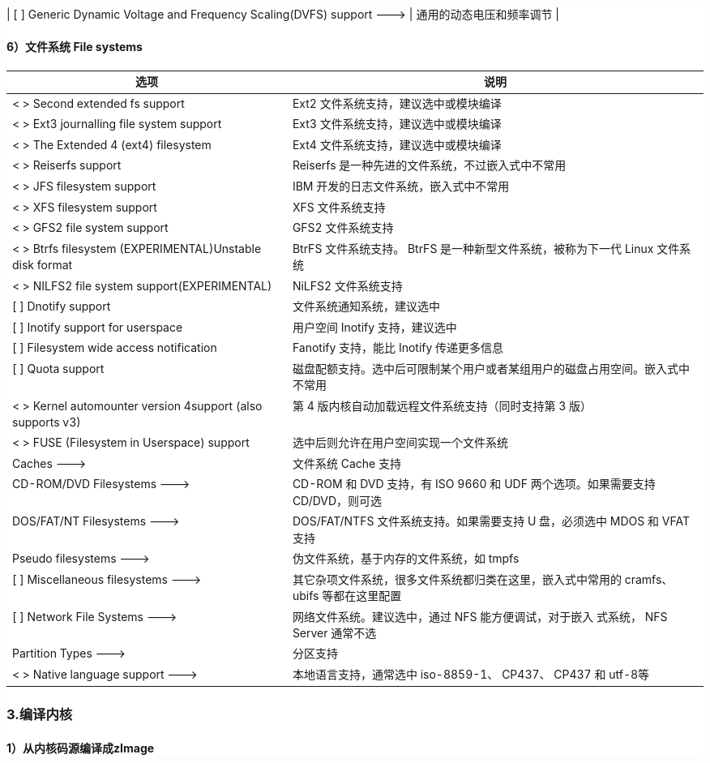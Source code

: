 | [ ] Generic Dynamic Voltage and Frequency Scaling(DVFS) support ---> | 通用的动态电压和频率调节                             |

#### 6）文件系统  File systems 

| 选项                                       | 说明                                       |
| ---------------------------------------- | ---------------------------------------- |
| < > Second extended fs support           | Ext2 文件系统支持，建议选中或模块编译                    |
| < > Ext3 journalling file system support | Ext3 文件系统支持，建议选中或模块编译                    |
| < > The Extended 4 (ext4) filesystem     | Ext4 文件系统支持，建议选中或模块编译                    |
| < > Reiserfs support                     | Reiserfs 是一种先进的文件系统，不过嵌入式中不常用            |
| < > JFS filesystem support               | IBM 开发的日志文件系统，嵌入式中不常用                    |
| < > XFS filesystem support               | XFS 文件系统支持                               |
| < > GFS2 file system support             | GFS2 文件系统支持                              |
| < > Btrfs filesystem (EXPERIMENTAL)Unstable disk format | BtrFS 文件系统支持。 BtrFS 是一种新型文件系统，被称为下一代 Linux 文件系统 |
| < > NILFS2 file system support(EXPERIMENTAL) | NiLFS2 文件系统支持                            |
| [ ] Dnotify support                      | 文件系统通知系统，建议选中                            |
| [ ] Inotify support for userspace        | 用户空间 Inotify 支持，建议选中                     |
| [ ] Filesystem wide access notification  | Fanotify 支持，能比 Inotify 传递更多信息            |
| [ ] Quota support                        | 磁盘配额支持。选中后可限制某个用户或者某组用户的磁盘占用空间。嵌入式中不常用   |
| < > Kernel automounter version 4support (also supports v3) | 第 4 版内核自动加载远程文件系统支持（同时支持第 3 版）           |
| < > FUSE (Filesystem in Userspace) support | 选中后则允许在用户空间实现一个文件系统                      |
| Caches --->                              | 文件系统 Cache 支持                            |
| CD-ROM/DVD Filesystems --->              | CD-ROM 和 DVD 支持，有 ISO 9660 和 UDF 两个选项。如果需要支持 CD/DVD，则可选 |
| DOS/FAT/NT Filesystems --->              | DOS/FAT/NTFS 文件系统支持。如果需要支持 U 盘，必须选中 MDOS 和 VFAT 支持 |
| Pseudo filesystems --->                  | 伪文件系统，基于内存的文件系统，如 tmpfs                  |
| [ ] Miscellaneous filesystems --->       | 其它杂项文件系统，很多文件系统都归类在这里，嵌入式中常用的 cramfs、 ubifs 等都在这里配置 |
| [ ] Network File Systems --->            | 网络文件系统。建议选中，通过 NFS 能方便调试，对于嵌入 式系统， NFS Server 通常不选 |
| Partition Types --->                     | 分区支持                                     |
| < > Native language support --->         | 本地语言支持，通常选中 iso-8859-1、 CP437、 CP437 和 utf-8等 |



### 3.编译内核 

#### 1）从内核码源编译成zImage
